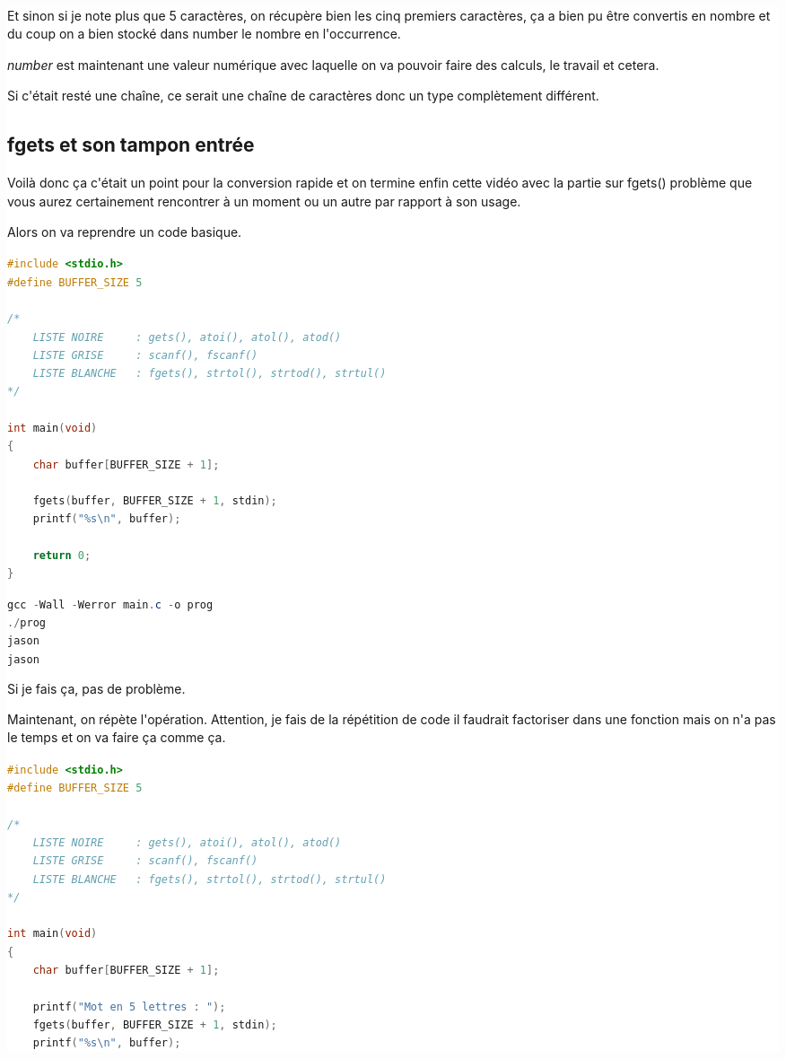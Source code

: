 Et sinon si je note plus que 5 caractères, on récupère bien les cinq premiers caractères, ça a bien pu être convertis en nombre et du coup on a bien stocké dans number le nombre en l'occurrence.

*number* est maintenant une valeur numérique avec laquelle on va pouvoir faire des calculs, le travail et cetera.

Si c'était resté une chaîne, ce serait une chaîne de caractères donc un type complètement différent.

## fgets et son tampon entrée

Voilà donc ça c'était un point pour la conversion rapide et on termine enfin cette vidéo avec la partie sur fgets() problème que vous aurez certainement rencontrer à un moment ou un autre par rapport à son usage.

Alors on va reprendre un code basique.

```c
#include <stdio.h>
#define BUFFER_SIZE 5

/*
    LISTE NOIRE     : gets(), atoi(), atol(), atod()
    LISTE GRISE     : scanf(), fscanf()
    LISTE BLANCHE   : fgets(), strtol(), strtod(), strtul()
*/

int main(void)
{
    char buffer[BUFFER_SIZE + 1];

    fgets(buffer, BUFFER_SIZE + 1, stdin);
    printf("%s\n", buffer);

    return 0;
}
```
```powershell
gcc -Wall -Werror main.c -o prog
./prog
jason
jason
```

Si je fais ça, pas de problème.

Maintenant, on répète l'opération. Attention, je fais de la répétition de code il faudrait factoriser dans une fonction mais on n'a pas le temps et on va faire ça comme ça.

```c
#include <stdio.h>
#define BUFFER_SIZE 5

/*
    LISTE NOIRE     : gets(), atoi(), atol(), atod()
    LISTE GRISE     : scanf(), fscanf()
    LISTE BLANCHE   : fgets(), strtol(), strtod(), strtul()
*/

int main(void)
{
    char buffer[BUFFER_SIZE + 1];

    printf("Mot en 5 lettres : ");
    fgets(buffer, BUFFER_SIZE + 1, stdin);
    printf("%s\n", buffer);

```